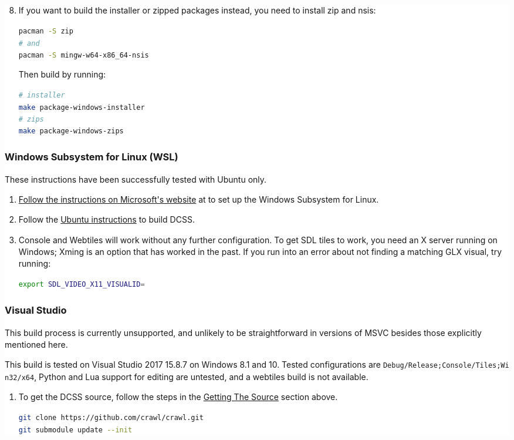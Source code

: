 8. If you want to build the installer or zipped packages instead,
   you need to install zip and nsis:

    ```sh
    pacman -S zip
    # and
    pacman -S mingw-w64-x86_64-nsis
    ```

    Then build by running:

    ```sh
    # installer
    make package-windows-installer
    # zips
    make package-windows-zips
    ```

### Windows Subsystem for Linux (WSL)

These instructions have been successfully tested with Ubuntu only.

1. [Follow the instructions on Microsoft's
   website](https://docs.microsoft.com/en-us/windows/wsl/install-win10) at to
   set up the Windows Subsystem for Linux.

2. Follow the [Ubuntu instructions](#ubuntu--debian) to build DCSS.

3. Console and Webtiles will work without any further configuration. To get SDL
   tiles to work, you need an X server running on Windows; Xming is an option
   that has worked in the past. If you run into an error about not finding a
   matching GLX visual, try running:

    ```sh
    export SDL_VIDEO_X11_VISUALID=
    ```

### Visual Studio

This build process is currently unsupported, and unlikely to be straightforward
in versions of MSVC besides those explicitly mentioned here.

This build is tested on Visual Studio 2017 15.8.7 on Windows 8.1 and 10.
Tested configurations are `Debug/Release;Console/Tiles;Win32/x64`, Python and
Lua support for editing are untested, and a webtiles build is not available.

1. To get the DCSS source, follow the steps in the [Getting The
   Source](#getting-the-source) section above.

    ```sh
    git clone https://github.com/crawl/crawl.git
    git submodule update --init
    ```
